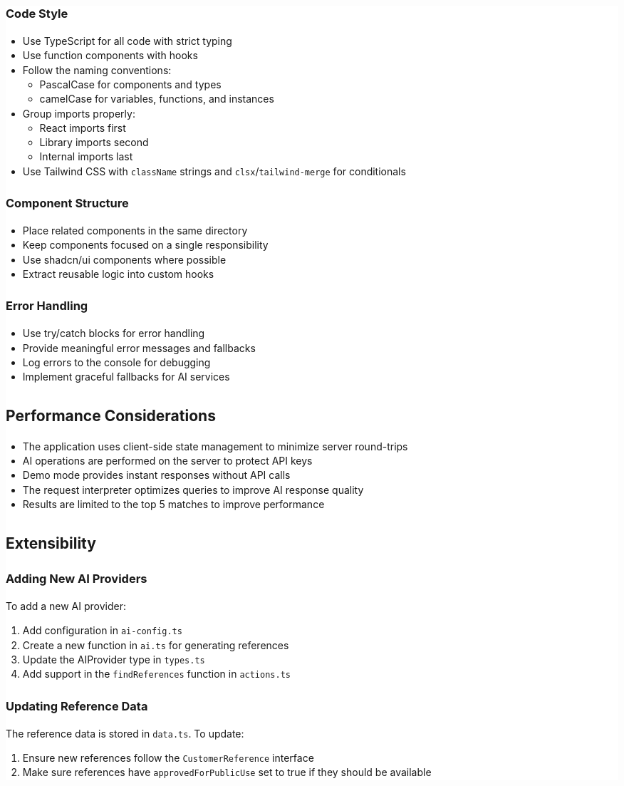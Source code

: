 ### Code Style

- Use TypeScript for all code with strict typing
- Use function components with hooks
- Follow the naming conventions:
  - PascalCase for components and types
  - camelCase for variables, functions, and instances
- Group imports properly:
  - React imports first
  - Library imports second
  - Internal imports last
- Use Tailwind CSS with `className` strings and `clsx`/`tailwind-merge` for conditionals

### Component Structure

- Place related components in the same directory
- Keep components focused on a single responsibility
- Use shadcn/ui components where possible
- Extract reusable logic into custom hooks

### Error Handling

- Use try/catch blocks for error handling
- Provide meaningful error messages and fallbacks
- Log errors to the console for debugging
- Implement graceful fallbacks for AI services

## Performance Considerations

- The application uses client-side state management to minimize server round-trips
- AI operations are performed on the server to protect API keys
- Demo mode provides instant responses without API calls
- The request interpreter optimizes queries to improve AI response quality
- Results are limited to the top 5 matches to improve performance

## Extensibility

### Adding New AI Providers

To add a new AI provider:

1. Add configuration in `ai-config.ts`
2. Create a new function in `ai.ts` for generating references
3. Update the AIProvider type in `types.ts`
4. Add support in the `findReferences` function in `actions.ts`

### Updating Reference Data

The reference data is stored in `data.ts`. To update:

1. Ensure new references follow the `CustomerReference` interface
2. Make sure references have `approvedForPublicUse` set to true if they should be available
